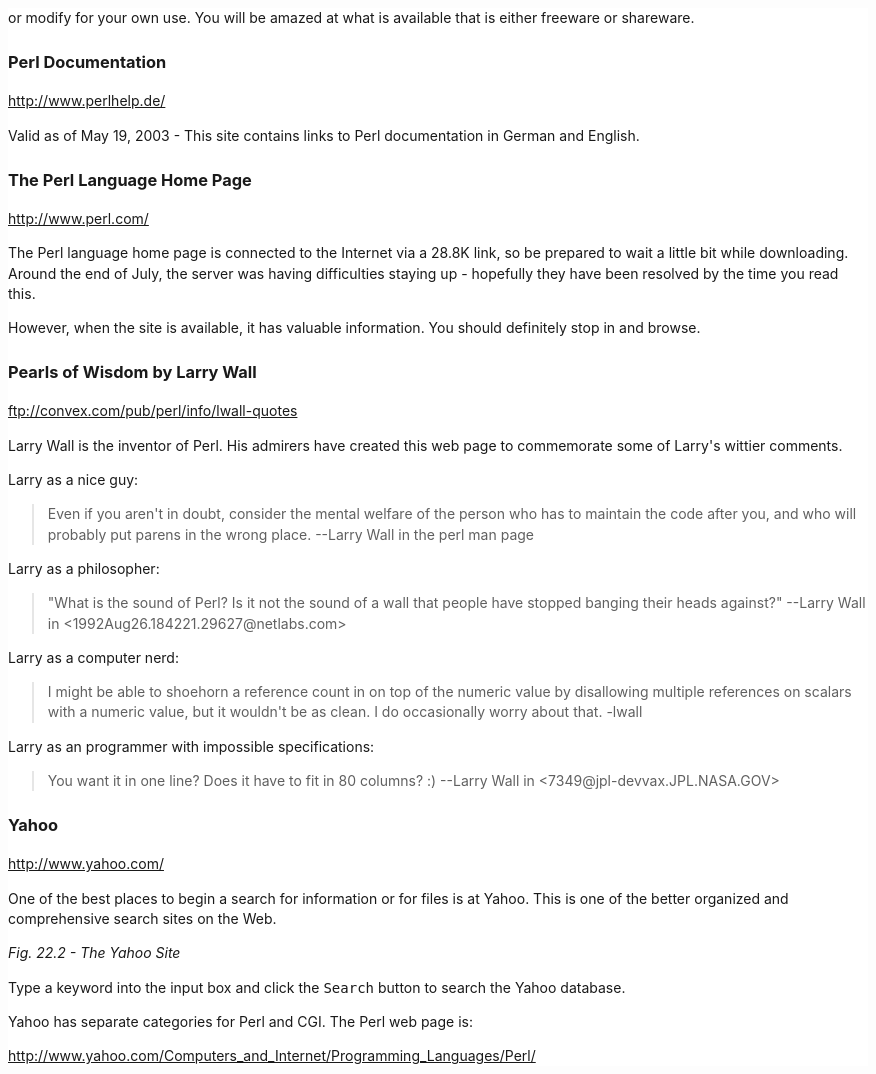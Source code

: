 or modify for your own use. You will be amazed at what is available that is
either freeware or shareware.
<h3><a name="Perl Documentation">Perl Documentation</a></h3><a href="http://www.perlhelp.de/">http://www.perlhelp.de/</a>
<p>Valid as of May 19, 2003 - This site contains links to Perl documentation in German and English.
</p>
<H3><A name="The Perl Language Home Page">The Perl Language Home Page</A></H3><A
href="http://www.perl.com/">http://www.perl.com/</A>
<P>The Perl language home page is connected to the Internet via a 28.8K link, so
be prepared to wait a little bit while downloading. Around the end of July, the
server was having difficulties staying up - hopefully they have been resolved by
the time you read this.
<P>However, when the site is available, it has valuable information. You should
definitely stop in and browse.
<H3><A name="Pearls of Wisdom by Larry Wall">Pearls of Wisdom by Larry
Wall</A></H3><A
href="ftp://convex.com/pub/perl/info/lwall-quotes">ftp://convex.com/pub/perl/info/lwall-quotes</A>

<P>Larry Wall is the inventor of Perl. His admirers have created this web page
to commemorate some of Larry's wittier comments.
<P>Larry as a nice guy:
<P>
<BLOCKQUOTE>Even if you aren't in doubt, consider the mental welfare of the
  person who has to maintain the code after you, and who will probably put
  parens in the wrong place. --Larry Wall in the perl man page</BLOCKQUOTE>Larry
as a philosopher:
<P>
<BLOCKQUOTE>"What is the sound of Perl? Is it not the sound of a wall that
  people have stopped banging their heads against?" --Larry Wall in
  &lt;1992Aug26.184221.29627@netlabs.com&gt;</BLOCKQUOTE>Larry as a computer nerd:

<P>
<BLOCKQUOTE>I might be able to shoehorn a reference count in on top of the
  numeric value by disallowing multiple references on scalars with a numeric
  value, but it wouldn't be as clean. I do occasionally worry about that.
-lwall</BLOCKQUOTE>Larry as an programmer with impossible specifications:
<P>
<BLOCKQUOTE>You want it in one line? Does it have to fit in 80 columns? :)
  --Larry Wall in &lt;7349@jpl-devvax.JPL.NASA.GOV&gt; </BLOCKQUOTE>
<H3><A name=Yahoo>Yahoo</A></H3><A
href="http://www.yahoo.com/">http://www.yahoo.com/</A>
<P>One of the best places to begin a search for information or for files is at
Yahoo. This is one of the better organized and comprehensive search sites on the
Web.
<P><I>Fig. 22.2 - The Yahoo Site</I>
<P>Type a keyword into the input box and click the <TT>Search</TT> button to
search the Yahoo database.
<P>Yahoo has separate categories for Perl and CGI. The Perl web page is:
<P><A
href="http://www.yahoo.com/Computers_and_Internet/Programming_Languages/Perl/">http://www.yahoo.com/Computers_and_Internet/Programming_Languages/Perl/</A>
